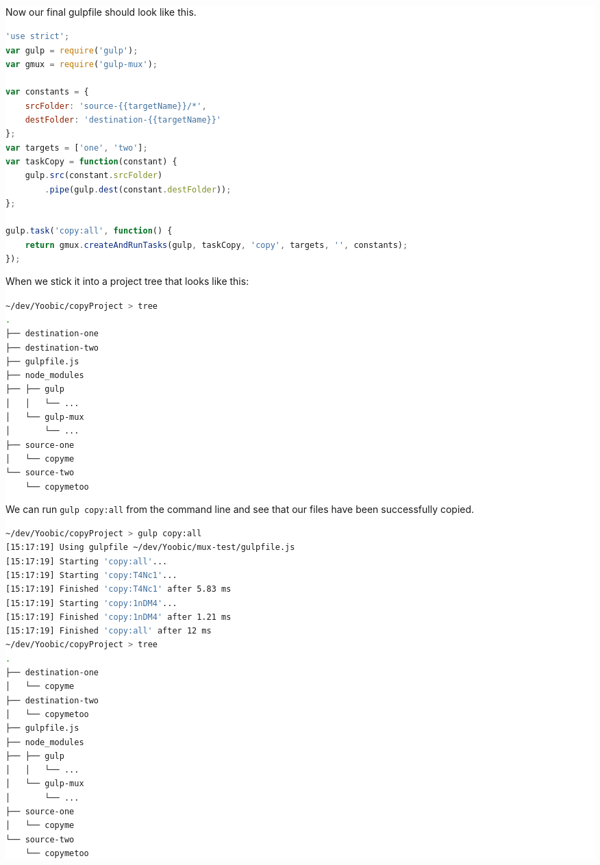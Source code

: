 Now our final gulpfile should look like this.
```js
'use strict';
var gulp = require('gulp');
var gmux = require('gulp-mux');

var constants = {
    srcFolder: 'source-{{targetName}}/*',
    destFolder: 'destination-{{targetName}}'
};
var targets = ['one', 'two'];
var taskCopy = function(constant) {
    gulp.src(constant.srcFolder)
        .pipe(gulp.dest(constant.destFolder));
};

gulp.task('copy:all', function() {
    return gmux.createAndRunTasks(gulp, taskCopy, 'copy', targets, '', constants);
});
```
When we stick it into a project tree that looks like this:
```zsh
~/dev/Yoobic/copyProject > tree
.
├── destination-one
├── destination-two
├── gulpfile.js
├── node_modules
├── ├── gulp
│   │   └── ...
│   └── gulp-mux
│       └── ...
├── source-one
│   └── copyme
└── source-two
    └── copymetoo
```
We can run `gulp copy:all` from the command line and see that our files have been successfully copied.
```zsh
~/dev/Yoobic/copyProject > gulp copy:all
[15:17:19] Using gulpfile ~/dev/Yoobic/mux-test/gulpfile.js
[15:17:19] Starting 'copy:all'...
[15:17:19] Starting 'copy:T4Nc1'...
[15:17:19] Finished 'copy:T4Nc1' after 5.83 ms
[15:17:19] Starting 'copy:1nDM4'...
[15:17:19] Finished 'copy:1nDM4' after 1.21 ms
[15:17:19] Finished 'copy:all' after 12 ms
~/dev/Yoobic/copyProject > tree
.
├── destination-one
│   └── copyme
├── destination-two
│   └── copymetoo
├── gulpfile.js
├── node_modules
├── ├── gulp
│   │   └── ...
│   └── gulp-mux
│       └── ...
├── source-one
│   └── copyme
└── source-two
    └── copymetoo
```

[npm-image]: https://badge.fury.io/js/gulp-mux.svg
[npm-url]: https://badge.fury.io/js/gulp-mux